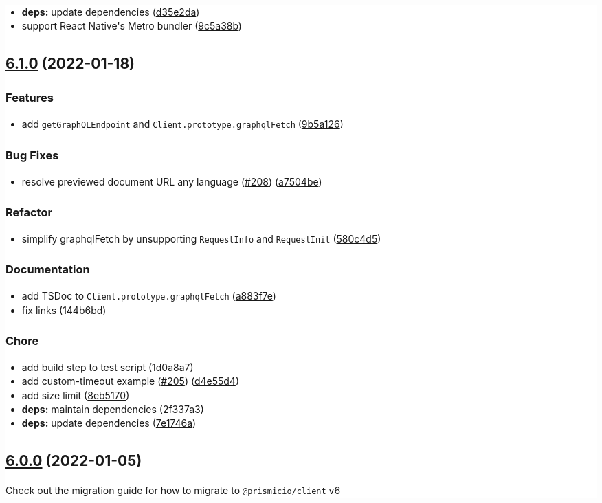 * **deps:** update dependencies ([d35e2da](https://github.com/prismicio/prismic-client/commit/d35e2dac36f59c9561aae298f5fe0f156ec1b3ee))
* support React Native's Metro bundler ([9c5a38b](https://github.com/prismicio/prismic-client/commit/9c5a38bbf104b0ea8791f955b6dfbcbc2a615e72))

## [6.1.0](https://github.com/prismicio/prismic-client/compare/v6.0.0...v6.1.0) (2022-01-18)


### Features

* add `getGraphQLEndpoint` and `Client.prototype.graphqlFetch` ([9b5a126](https://github.com/prismicio/prismic-client/commit/9b5a12621e4ca5cf6e34338d1a99ac80383d399c))


### Bug Fixes

* resolve previewed document URL any language ([#208](https://github.com/prismicio/prismic-client/issues/208)) ([a7504be](https://github.com/prismicio/prismic-client/commit/a7504bef9e3563836a95ad20a8d052971d348426))


### Refactor

* simplify graphqlFetch by unsupporting `RequestInfo` and `RequestInit` ([580c4d5](https://github.com/prismicio/prismic-client/commit/580c4d59ad4826290d4eee9bc0d2c12f27c69ee7))


### Documentation

* add TSDoc to `Client.prototype.graphqlFetch` ([a883f7e](https://github.com/prismicio/prismic-client/commit/a883f7e41141090246d07b8f78f16ccd77dafd41))
* fix links ([144b6bd](https://github.com/prismicio/prismic-client/commit/144b6bdc4d733093374d9d873b6d9b4944c1a02d))


### Chore

* add build step to test script ([1d0a8a7](https://github.com/prismicio/prismic-client/commit/1d0a8a78656e65d4f5ab98d0cba60e6c163751c5))
* add custom-timeout example ([#205](https://github.com/prismicio/prismic-client/issues/205)) ([d4e55d4](https://github.com/prismicio/prismic-client/commit/d4e55d41fdb952c808d03066823e5ae77a39434f))
* add size limit ([8eb5170](https://github.com/prismicio/prismic-client/commit/8eb5170eec9a2dc7b16c817fc9eff7288fda220f))
* **deps:** maintain dependencies ([2f337a3](https://github.com/prismicio/prismic-client/commit/2f337a3a79d9b7b47dd2b9ee6688d1a4f16e9464))
* **deps:** update dependencies ([7e1746a](https://github.com/prismicio/prismic-client/commit/7e1746a4f3c8932e344763cfd54ae193db987a09))

## [6.0.0](https://github.com/prismicio/prismic-client/compare/v5.1.1...v6.0.0) (2022-01-05)

[Check out the migration guide for how to migrate to `@prismicio/client` v6](https://prismic.io/docs/prismic-client-v6-migration-guide)
